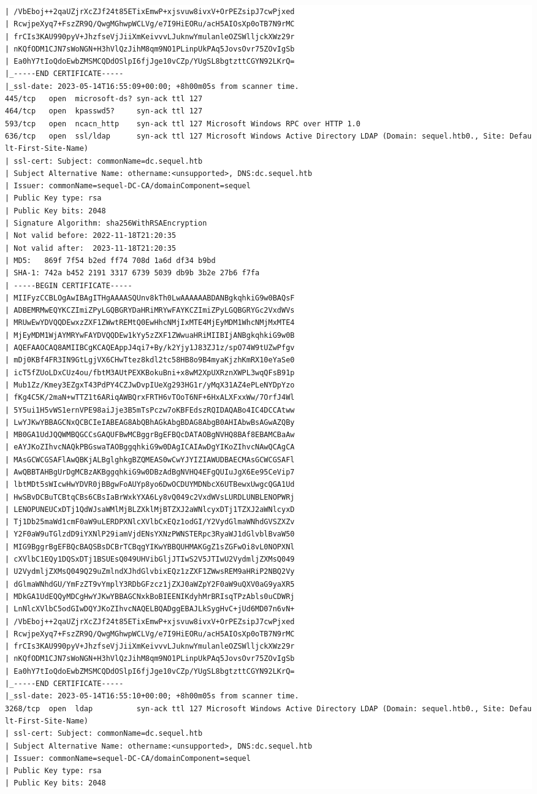 ```
| /VbEboj++2qaUZjrXcZJf24t85ETixEmwP+xjsvuw8ivxV+OrPEZsipJ7cwPjxed
| RcwjpeXyq7+FszZR9Q/QwgMGhwpWCLVg/e7I9HiEORu/acH5AIOsXp0oTB7N9rMC
| frCIs3KAU990pyV+JhzfseVjJiiXmKeivvvLJuknwYmulanleOZSWlljckXWz29r
| nKQfODM1CJN7sWoNGN+H3hVlQzJihM8qm9NO1PLinpUkPAq5JovsOvr75ZOvIgSb
| Ea0hY7tIoQdoEwbZMSMCQDdOSlpI6fjJge10vCZp/YUgSL8bgtzttCGYN92LKrQ=
|_-----END CERTIFICATE-----
|_ssl-date: 2023-05-14T16:55:09+00:00; +8h00m05s from scanner time.
445/tcp   open  microsoft-ds? syn-ack ttl 127
464/tcp   open  kpasswd5?     syn-ack ttl 127
593/tcp   open  ncacn_http    syn-ack ttl 127 Microsoft Windows RPC over HTTP 1.0
636/tcp   open  ssl/ldap      syn-ack ttl 127 Microsoft Windows Active Directory LDAP (Domain: sequel.htb0., Site: Default-First-Site-Name)
| ssl-cert: Subject: commonName=dc.sequel.htb
| Subject Alternative Name: othername:<unsupported>, DNS:dc.sequel.htb
| Issuer: commonName=sequel-DC-CA/domainComponent=sequel
| Public Key type: rsa
| Public Key bits: 2048
| Signature Algorithm: sha256WithRSAEncryption
| Not valid before: 2022-11-18T21:20:35
| Not valid after:  2023-11-18T21:20:35
| MD5:   869f 7f54 b2ed ff74 708d 1a6d df34 b9bd
| SHA-1: 742a b452 2191 3317 6739 5039 db9b 3b2e 27b6 f7fa
| -----BEGIN CERTIFICATE-----
| MIIFyzCCBLOgAwIBAgITHgAAAASQUnv8kTh0LwAAAAAABDANBgkqhkiG9w0BAQsF
| ADBEMRMwEQYKCZImiZPyLGQBGRYDaHRiMRYwFAYKCZImiZPyLGQBGRYGc2VxdWVs
| MRUwEwYDVQQDEwxzZXF1ZWwtREMtQ0EwHhcNMjIxMTE4MjEyMDM1WhcNMjMxMTE4
| MjEyMDM1WjAYMRYwFAYDVQQDEw1kYy5zZXF1ZWwuaHRiMIIBIjANBgkqhkiG9w0B
| AQEFAAOCAQ8AMIIBCgKCAQEAppJ4qi7+By/k2Yjy1J83ZJ1z/spO74W9tUZwPfgv
| mDj0KBf4FR3IN9GtLgjVX6CHwTtez8kdl2tc58HB8o9B4myaKjzhKmRX10eYaSe0
| icT5fZUoLDxCUz4ou/fbtM3AUtPEXKBokuBni+x8wM2XpUXRznXWPL3wqQFsB91p
| Mub1Zz/Kmey3EZgxT43PdPY4CZJwDvpIUeXg293HG1r/yMqX31AZ4ePLeNYDpYzo
| fKg4C5K/2maN+wTTZ1t6ARiqAWBQrxFRTH6vTOoT6NF+6HxALXFxxWw/7OrfJ4Wl
| 5Y5ui1H5vWS1ernVPE98aiJje3B5mTsPczw7oKBFEdszRQIDAQABo4IC4DCCAtww
| LwYJKwYBBAGCNxQCBCIeIABEAG8AbQBhAGkAbgBDAG8AbgB0AHIAbwBsAGwAZQBy
| MB0GA1UdJQQWMBQGCCsGAQUFBwMCBggrBgEFBQcDATAOBgNVHQ8BAf8EBAMCBaAw
| eAYJKoZIhvcNAQkPBGswaTAOBggqhkiG9w0DAgICAIAwDgYIKoZIhvcNAwQCAgCA
| MAsGCWCGSAFlAwQBKjALBglghkgBZQMEAS0wCwYJYIZIAWUDBAECMAsGCWCGSAFl
| AwQBBTAHBgUrDgMCBzAKBggqhkiG9w0DBzAdBgNVHQ4EFgQUIuJgX6Ee95CeVip7
| lbtMDt5sWIcwHwYDVR0jBBgwFoAUYp8yo6DwOCDUYMDNbcX6UTBewxUwgcQGA1Ud
| HwSBvDCBuTCBtqCBs6CBsIaBrWxkYXA6Ly8vQ049c2VxdWVsLURDLUNBLENOPWRj
| LENOPUNEUCxDTj1QdWJsaWMlMjBLZXklMjBTZXJ2aWNlcyxDTj1TZXJ2aWNlcyxD
| Tj1Db25maWd1cmF0aW9uLERDPXNlcXVlbCxEQz1odGI/Y2VydGlmaWNhdGVSZXZv
| Y2F0aW9uTGlzdD9iYXNlP29iamVjdENsYXNzPWNSTERpc3RyaWJ1dGlvblBvaW50
| MIG9BggrBgEFBQcBAQSBsDCBrTCBqgYIKwYBBQUHMAKGgZ1sZGFwOi8vL0NOPXNl
| cXVlbC1EQy1DQSxDTj1BSUEsQ049UHVibGljJTIwS2V5JTIwU2VydmljZXMsQ049
| U2VydmljZXMsQ049Q29uZmlndXJhdGlvbixEQz1zZXF1ZWwsREM9aHRiP2NBQ2Vy
| dGlmaWNhdGU/YmFzZT9vYmplY3RDbGFzcz1jZXJ0aWZpY2F0aW9uQXV0aG9yaXR5
| MDkGA1UdEQQyMDCgHwYJKwYBBAGCNxkBoBIEENIKdyhMrBRIsqTPzAbls0uCDWRj
| LnNlcXVlbC5odGIwDQYJKoZIhvcNAQELBQADggEBAJLkSygHvC+jUd6MD07n6vN+
| /VbEboj++2qaUZjrXcZJf24t85ETixEmwP+xjsvuw8ivxV+OrPEZsipJ7cwPjxed
| RcwjpeXyq7+FszZR9Q/QwgMGhwpWCLVg/e7I9HiEORu/acH5AIOsXp0oTB7N9rMC
| frCIs3KAU990pyV+JhzfseVjJiiXmKeivvvLJuknwYmulanleOZSWlljckXWz29r
| nKQfODM1CJN7sWoNGN+H3hVlQzJihM8qm9NO1PLinpUkPAq5JovsOvr75ZOvIgSb
| Ea0hY7tIoQdoEwbZMSMCQDdOSlpI6fjJge10vCZp/YUgSL8bgtzttCGYN92LKrQ=
|_-----END CERTIFICATE-----
|_ssl-date: 2023-05-14T16:55:10+00:00; +8h00m05s from scanner time.
3268/tcp  open  ldap          syn-ack ttl 127 Microsoft Windows Active Directory LDAP (Domain: sequel.htb0., Site: Default-First-Site-Name)
| ssl-cert: Subject: commonName=dc.sequel.htb
| Subject Alternative Name: othername:<unsupported>, DNS:dc.sequel.htb
| Issuer: commonName=sequel-DC-CA/domainComponent=sequel
| Public Key type: rsa
| Public Key bits: 2048
```